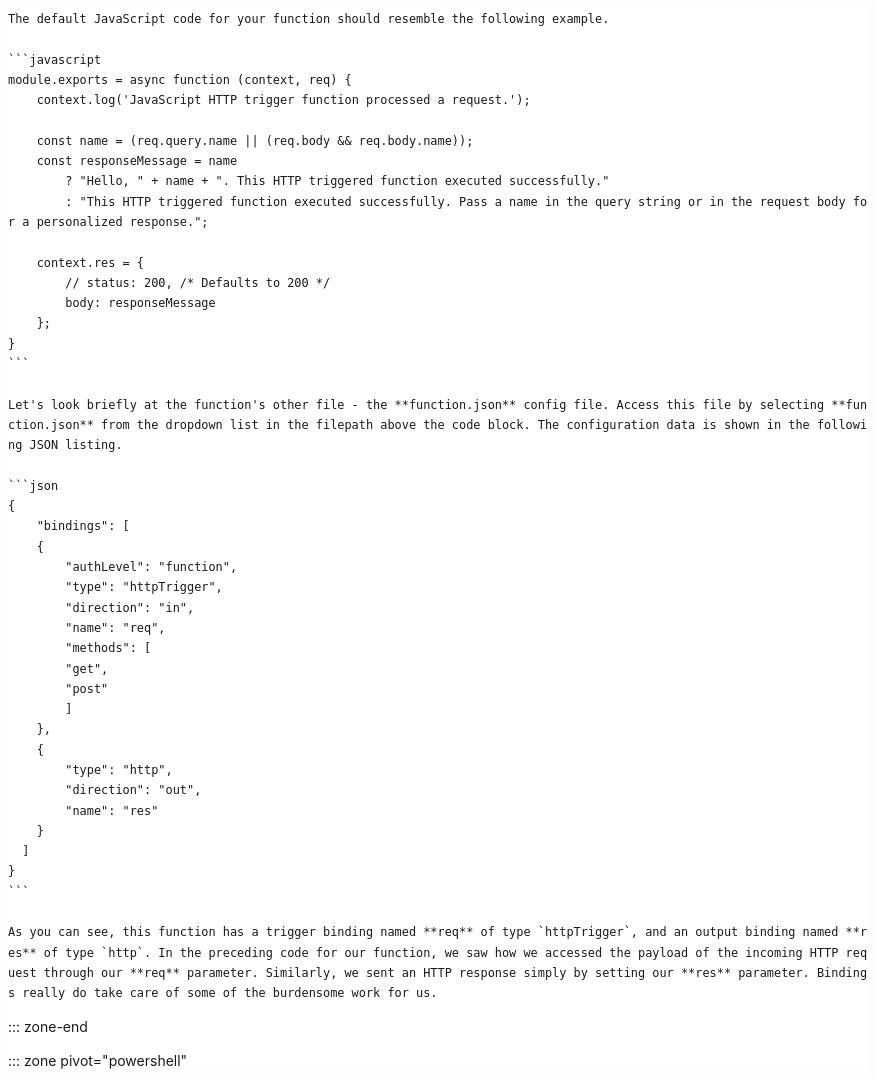     The default JavaScript code for your function should resemble the following example.

    ```javascript
    module.exports = async function (context, req) {
        context.log('JavaScript HTTP trigger function processed a request.');
   
        const name = (req.query.name || (req.body && req.body.name));
        const responseMessage = name
            ? "Hello, " + name + ". This HTTP triggered function executed successfully."
            : "This HTTP triggered function executed successfully. Pass a name in the query string or in the request body for a personalized response.";

        context.res = {
            // status: 200, /* Defaults to 200 */
            body: responseMessage
        };
    }
    ```

    Let's look briefly at the function's other file - the **function.json** config file. Access this file by selecting **function.json** from the dropdown list in the filepath above the code block. The configuration data is shown in the following JSON listing.

    ```json
    {
        "bindings": [
        {
            "authLevel": "function",
            "type": "httpTrigger",
            "direction": "in",
            "name": "req",
            "methods": [
            "get",
            "post"
            ]
        },
        {
            "type": "http",
            "direction": "out",
            "name": "res"
        }
      ]
    }
    ```

    As you can see, this function has a trigger binding named **req** of type `httpTrigger`, and an output binding named **res** of type `http`. In the preceding code for our function, we saw how we accessed the payload of the incoming HTTP request through our **req** parameter. Similarly, we sent an HTTP response simply by setting our **res** parameter. Bindings really do take care of some of the burdensome work for us.

::: zone-end

::: zone pivot="powershell"
